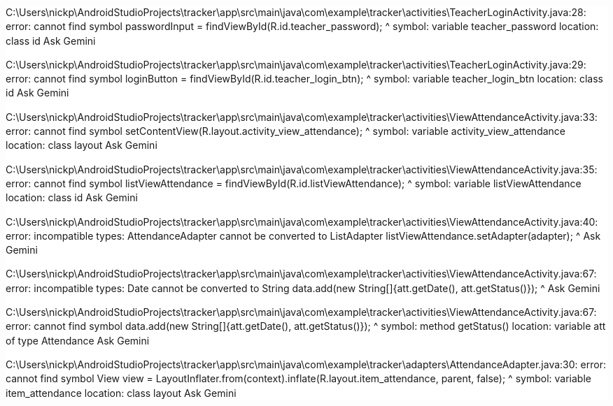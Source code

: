 C:\Users\nickp\AndroidStudioProjects\tracker\app\src\main\java\com\example\tracker\activities\TeacherLoginActivity.java:28: error: cannot find symbol
        passwordInput = findViewById(R.id.teacher_password);
                                         ^
  symbol:   variable teacher_password
  location: class id
Ask Gemini

C:\Users\nickp\AndroidStudioProjects\tracker\app\src\main\java\com\example\tracker\activities\TeacherLoginActivity.java:29: error: cannot find symbol
        loginButton = findViewById(R.id.teacher_login_btn);
                                       ^
  symbol:   variable teacher_login_btn
  location: class id
Ask Gemini

C:\Users\nickp\AndroidStudioProjects\tracker\app\src\main\java\com\example\tracker\activities\ViewAttendanceActivity.java:33: error: cannot find symbol
        setContentView(R.layout.activity_view_attendance);
                               ^
  symbol:   variable activity_view_attendance
  location: class layout
Ask Gemini

C:\Users\nickp\AndroidStudioProjects\tracker\app\src\main\java\com\example\tracker\activities\ViewAttendanceActivity.java:35: error: cannot find symbol
        listViewAttendance = findViewById(R.id.listViewAttendance);
                                              ^
  symbol:   variable listViewAttendance
  location: class id
Ask Gemini

C:\Users\nickp\AndroidStudioProjects\tracker\app\src\main\java\com\example\tracker\activities\ViewAttendanceActivity.java:40: error: incompatible types: AttendanceAdapter cannot be converted to ListAdapter
        listViewAttendance.setAdapter(adapter);
                                      ^
Ask Gemini

C:\Users\nickp\AndroidStudioProjects\tracker\app\src\main\java\com\example\tracker\activities\ViewAttendanceActivity.java:67: error: incompatible types: Date cannot be converted to String
            data.add(new String[]{att.getDate(), att.getStatus()});
                                             ^
Ask Gemini

C:\Users\nickp\AndroidStudioProjects\tracker\app\src\main\java\com\example\tracker\activities\ViewAttendanceActivity.java:67: error: cannot find symbol
            data.add(new String[]{att.getDate(), att.getStatus()});
                                                    ^
  symbol:   method getStatus()
  location: variable att of type Attendance
Ask Gemini

C:\Users\nickp\AndroidStudioProjects\tracker\app\src\main\java\com\example\tracker\adapters\AttendanceAdapter.java:30: error: cannot find symbol
        View view = LayoutInflater.from(context).inflate(R.layout.item_attendance, parent, false);
                                                                 ^
  symbol:   variable item_attendance
  location: class layout
Ask Gemini
